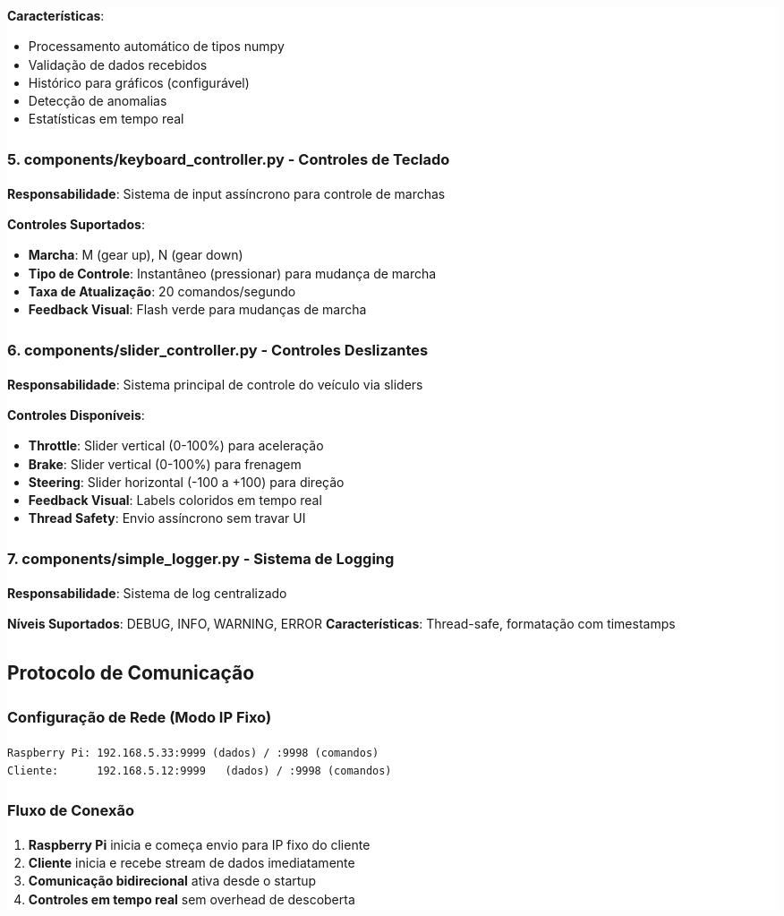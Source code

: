 **Características**:

- Processamento automático de tipos numpy
- Validação de dados recebidos
- Histórico para gráficos (configurável)
- Detecção de anomalias
- Estatísticas em tempo real

### 5. components/keyboard_controller.py - Controles de Teclado

**Responsabilidade**: Sistema de input assíncrono para controle de marchas

**Controles Suportados**:

- **Marcha**: M (gear up), N (gear down)
- **Tipo de Controle**: Instantâneo (pressionar) para mudança de marcha
- **Taxa de Atualização**: 20 comandos/segundo
- **Feedback Visual**: Flash verde para mudanças de marcha

### 6. components/slider_controller.py - Controles Deslizantes

**Responsabilidade**: Sistema principal de controle do veículo via sliders

**Controles Disponíveis**:

- **Throttle**: Slider vertical (0-100%) para aceleração
- **Brake**: Slider vertical (0-100%) para frenagem
- **Steering**: Slider horizontal (-100 a +100) para direção
- **Feedback Visual**: Labels coloridos em tempo real
- **Thread Safety**: Envio assíncrono sem travar UI

### 7. components/simple_logger.py - Sistema de Logging

**Responsabilidade**: Sistema de log centralizado

**Níveis Suportados**: DEBUG, INFO, WARNING, ERROR
**Características**: Thread-safe, formatação com timestamps

## Protocolo de Comunicação

### Configuração de Rede (Modo IP Fixo)

```
Raspberry Pi: 192.168.5.33:9999 (dados) / :9998 (comandos)
Cliente:      192.168.5.12:9999   (dados) / :9998 (comandos)
```

### Fluxo de Conexão

1. **Raspberry Pi** inicia e começa envio para IP fixo do cliente
2. **Cliente** inicia e recebe stream de dados imediatamente
3. **Comunicação bidirecional** ativa desde o startup
4. **Controles em tempo real** sem overhead de descoberta

